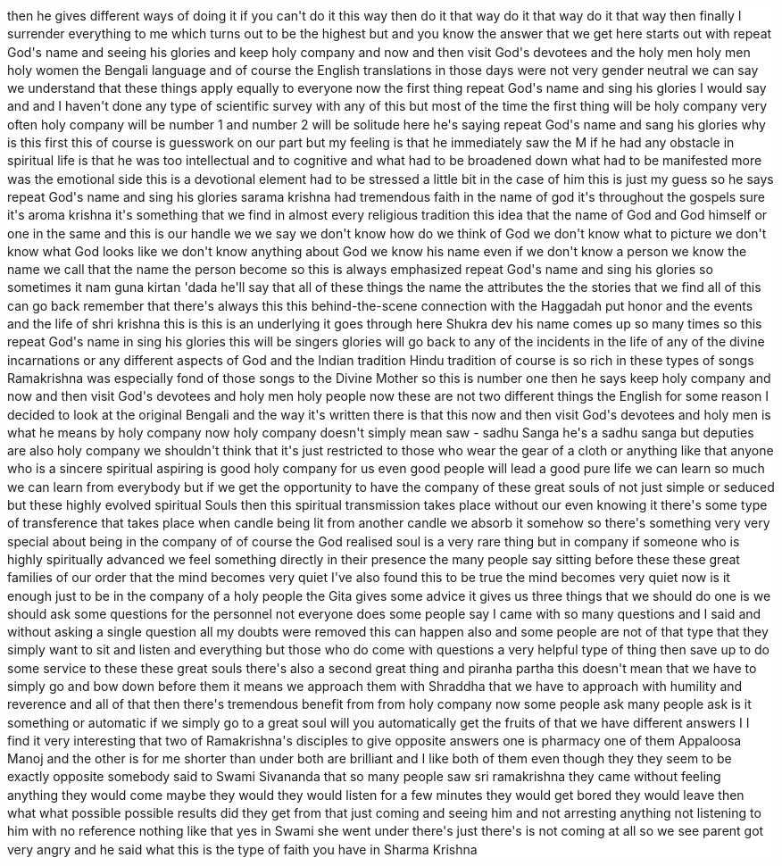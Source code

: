 then he gives different ways of doing it if you can't do it this way then do it that way do it that way do it that way then finally I surrender everything to me which turns out to be the highest but and you know the answer that we get here starts out with repeat God's name and seeing his glories and keep holy company and now and then visit God's devotees and the holy men holy men holy women the Bengali language and of course the English translations in those days were not very gender neutral we can say we understand that these things apply equally to everyone now the first thing repeat God's name and sing his glories I would say and and I haven't done any type of scientific survey with any of this but most of the time the first thing will be holy company very often holy company will be number 1 and number 2 will be solitude here he's saying repeat God's name and sang his glories why is this first this of course is guesswork on our part but my feeling is that he immediately saw the M if he had any obstacle in spiritual life is that he was too intellectual and to cognitive and what had to be broadened down what had to be manifested more was the emotional side this is a devotional element had to be stressed a little bit in the case of him this is just my guess so he says repeat God's name and sing his glories sarama krishna had tremendous faith in the name of god it's throughout the gospels sure it's aroma krishna it's something that we find in almost every religious tradition this idea that the name of God and God himself or one in the same and this is our handle we we say we don't know how do we think of God we don't know what to picture we don't know what God looks like we don't know anything about God we know his name even if we don't know a person we know the name we call that the name the person become so this is always emphasized repeat God's name and sing his glories so sometimes it nam guna kirtan 'dada he'll say that all of these things the name the attributes the the stories that we find all of this can go back remember that there's always this this behind-the-scene connection with the Haggadah put honor and the events and the life of shri krishna this is this is an underlying it goes through here Shukra dev his name comes up so many times so this repeat God's name in sing his glories this will be singers glories will go back to any of the incidents in the life of any of the divine incarnations or any different aspects of God and the Indian tradition Hindu tradition of course is so rich in these types of songs Ramakrishna was especially fond of those songs to the Divine Mother so this is number one then he says keep holy company and now and then visit God's devotees and holy men holy people now these are not two different things the English for some reason I decided to look at the original Bengali and the way it's written there is that this now and then visit God's devotees and holy men is what he means by holy company now holy company doesn't simply mean saw - sadhu Sanga he's a sadhu sanga but deputies are also holy company we shouldn't think that it's just restricted to those who wear the gear of a cloth or anything like that anyone who is a sincere spiritual aspiring is good holy company for us even good people will lead a good pure life we can learn so much we can learn from everybody but if we get the opportunity to have the company of these great souls of not just simple or seduced but these highly evolved spiritual Souls then this spiritual transmission takes place without our even knowing it there's some type of transference that takes place when candle being lit from another candle we absorb it somehow so there's something very very special about being in the company of of course the God realised soul is a very rare thing but in company if someone who is highly spiritually advanced we feel something directly in their presence the many people say sitting before these these great families of our order that the mind becomes very quiet I've also found this to be true the mind becomes very quiet now is it enough just to be in the company of a holy people the Gita gives some advice it gives us three things that we should do one is we should ask some questions for the personnel not everyone does some people say I came with so many questions and I said and without asking a single question all my doubts were removed this can happen also and some people are not of that type that they simply want to sit and listen and everything but those who do come with questions a very helpful type of thing then save up to do some service to these these great souls there's also a second great thing and piranha partha this doesn't mean that we have to simply go and bow down before them it means we approach them with Shraddha that we have to approach with humility and reverence and all of that then there's tremendous benefit from from holy company now some people ask many people ask is it something or automatic if we simply go to a great soul will you automatically get the fruits of that we have different answers I I find it very interesting that two of Ramakrishna's disciples to give opposite answers one is pharmacy one of them Appaloosa Manoj and the other is for me shorter than under both are brilliant and I like both of them even though they they seem to be exactly opposite somebody said to Swami Sivananda that so many people saw sri ramakrishna they came without feeling anything they would come maybe they would they would listen for a few minutes they would get bored they would leave then what what possible possible results did they get from that just coming and seeing him and not arresting anything not listening to him with no reference nothing like that yes in Swami she went under there's just there's is not coming at all so we see parent got very angry and he said what this is the type of faith you have in Sharma Krishna